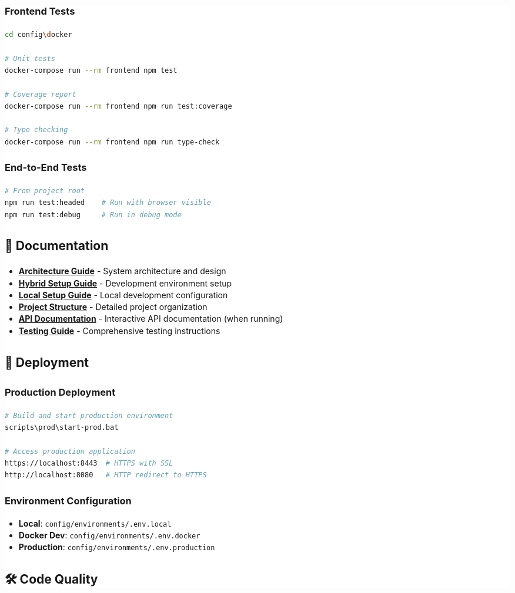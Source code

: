 ### Frontend Tests
```bash
cd config\docker

# Unit tests
docker-compose run --rm frontend npm test

# Coverage report
docker-compose run --rm frontend npm run test:coverage

# Type checking
docker-compose run --rm frontend npm run type-check
```

### End-to-End Tests
```bash
# From project root
npm run test:headed    # Run with browser visible
npm run test:debug     # Run in debug mode
```

## 📖 Documentation

- **[Architecture Guide](docs/architecture/Zero-Knowledge-Arch.md)** - System architecture and design
- **[Hybrid Setup Guide](docs/HYBRID_SETUP.md)** - Development environment setup
- **[Local Setup Guide](docs/LOCAL_SETUP.md)** - Local development configuration
- **[Project Structure](docs/PROJECT_STRUCTURE.md)** - Detailed project organization
- **[API Documentation](http://localhost:8002/docs)** - Interactive API documentation (when running)
- **[Testing Guide](docs/testing/RUN_TESTS.md)** - Comprehensive testing instructions

## 🚀 Deployment

### Production Deployment
```bash
# Build and start production environment
scripts\prod\start-prod.bat

# Access production application
https://localhost:8443  # HTTPS with SSL
http://localhost:8080   # HTTP redirect to HTTPS
```

### Environment Configuration
- **Local**: `config/environments/.env.local`
- **Docker Dev**: `config/environments/.env.docker`
- **Production**: `config/environments/.env.production`

## 🛠️ Code Quality
